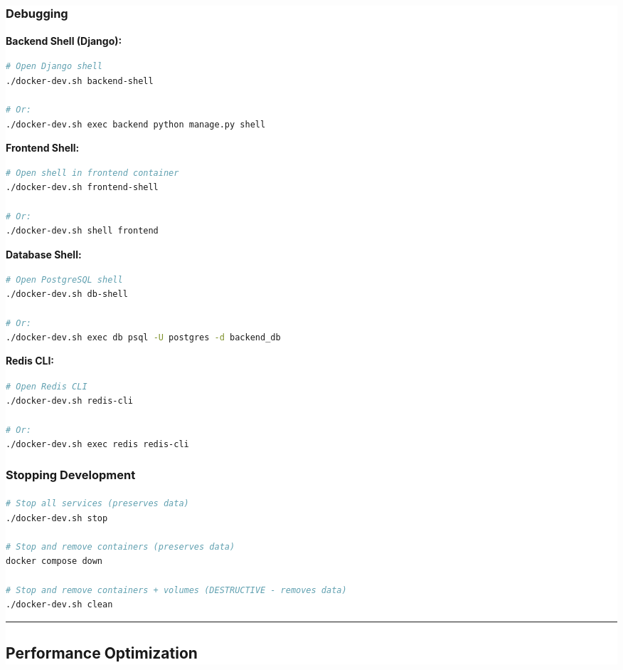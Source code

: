 ### Debugging

**Backend Shell (Django):**
```bash
# Open Django shell
./docker-dev.sh backend-shell

# Or:
./docker-dev.sh exec backend python manage.py shell
```

**Frontend Shell:**
```bash
# Open shell in frontend container
./docker-dev.sh frontend-shell

# Or:
./docker-dev.sh shell frontend
```

**Database Shell:**
```bash
# Open PostgreSQL shell
./docker-dev.sh db-shell

# Or:
./docker-dev.sh exec db psql -U postgres -d backend_db
```

**Redis CLI:**
```bash
# Open Redis CLI
./docker-dev.sh redis-cli

# Or:
./docker-dev.sh exec redis redis-cli
```

### Stopping Development

```bash
# Stop all services (preserves data)
./docker-dev.sh stop

# Stop and remove containers (preserves data)
docker compose down

# Stop and remove containers + volumes (DESTRUCTIVE - removes data)
./docker-dev.sh clean
```

---

## Performance Optimization
